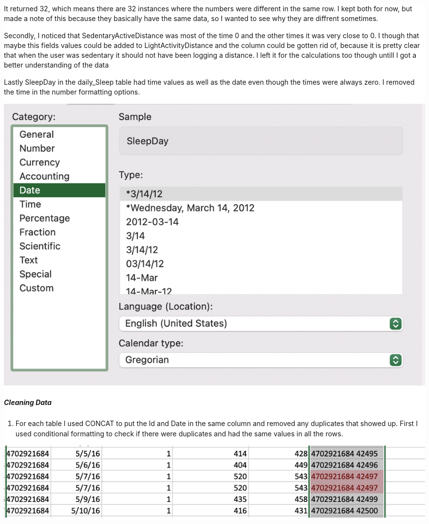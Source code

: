 It returned 32, which means there are 32 instances where the numbers were different in the same row. I kept both for now, but made a note of this because they basically have the same data, so I wanted to see why they are diffrent sometimes.

Secondly, I noticed that SedentaryActiveDistance was most of the time 0 and the other times it was very close to 0. I though that maybe this fields values could be added to LightActivityDistance and the column could be gotten rid of, because it is pretty clear that when the user was sedentary it should not have been logging a distance. I left it for the calculations too though untill I got a better understanding of the data

Lastly SleepDay in the daily_Sleep table had time values as well as the date even though the times were always zero. I removed the time in the number formatting options.

![Removing Sleep Time](Images/Removing_Time.png)

##### Cleaning Data

1. For each table I used CONCAT to put the Id and Date in the same column and removed any duplicates that showed up. First I used conditional formatting to check if there were duplicates and had the same values in all the rows.

![Duplicate Condition](Images/Conditional_Dup.png)
